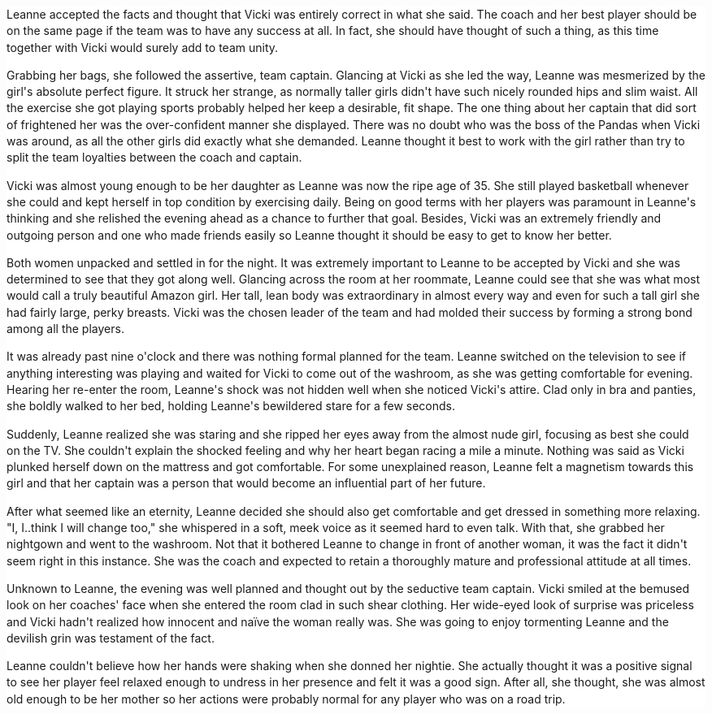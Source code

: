  Leanne accepted the facts and thought that Vicki was entirely correct in what she said. The coach and her best player should be on the same page if the team was to have any success at all. In fact, she should have thought of such a thing, as this time together with Vicki would surely add to team unity. 

 Grabbing her bags, she followed the assertive, team captain. Glancing at Vicki as she led the way, Leanne was mesmerized by the girl's absolute perfect figure. It struck her strange, as normally taller girls didn't have such nicely rounded hips and slim waist. All the exercise she got playing sports probably helped her keep a desirable, fit shape. The one thing about her captain that did sort of frightened her was the over-confident manner she displayed. There was no doubt who was the boss of the Pandas when Vicki was around, as all the other girls did exactly what she demanded. Leanne thought it best to work with the girl rather than try to split the team loyalties between the coach and captain. 

 Vicki was almost young enough to be her daughter as Leanne was now the ripe age of 35. She still played basketball whenever she could and kept herself in top condition by exercising daily. Being on good terms with her players was paramount in Leanne's thinking and she relished the evening ahead as a chance to further that goal. Besides, Vicki was an extremely friendly and outgoing person and one who made friends easily so Leanne thought it should be easy to get to know her better. 

 Both women unpacked and settled in for the night. It was extremely important to Leanne to be accepted by Vicki and she was determined to see that they got along well. Glancing across the room at her roommate, Leanne could see that she was what most would call a truly beautiful Amazon girl. Her tall, lean body was extraordinary in almost every way and even for such a tall girl she had fairly large, perky breasts. Vicki was the chosen leader of the team and had molded their success by forming a strong bond among all the players. 

 It was already past nine o'clock and there was nothing formal planned for the team. Leanne switched on the television to see if anything interesting was playing and waited for Vicki to come out of the washroom, as she was getting comfortable for evening. Hearing her re-enter the room, Leanne's shock was not hidden well when she noticed Vicki's attire. Clad only in bra and panties, she boldly walked to her bed, holding Leanne's bewildered stare for a few seconds. 

 Suddenly, Leanne realized she was staring and she ripped her eyes away from the almost nude girl, focusing as best she could on the TV. She couldn't explain the shocked feeling and why her heart began racing a mile a minute. Nothing was said as Vicki plunked herself down on the mattress and got comfortable. For some unexplained reason, Leanne felt a magnetism towards this girl and that her captain was a person that would become an influential part of her future. 

 After what seemed like an eternity, Leanne decided she should also get comfortable and get dressed in something more relaxing. "I, I..think I will change too," she whispered in a soft, meek voice as it seemed hard to even talk. With that, she grabbed her nightgown and went to the washroom. Not that it bothered Leanne to change in front of another woman, it was the fact it didn't seem right in this instance. She was the coach and expected to retain a thoroughly mature and professional attitude at all times. 

 Unknown to Leanne, the evening was well planned and thought out by the seductive team captain. Vicki smiled at the bemused look on her coaches' face when she entered the room clad in such shear clothing. Her wide-eyed look of surprise was priceless and Vicki hadn't realized how innocent and naïve the woman really was. She was going to enjoy tormenting Leanne and the devilish grin was testament of the fact. 

 Leanne couldn't believe how her hands were shaking when she donned her nightie. She actually thought it was a positive signal to see her player feel relaxed enough to undress in her presence and felt it was a good sign. After all, she thought, she was almost old enough to be her mother so her actions were probably normal for any player who was on a road trip. 
